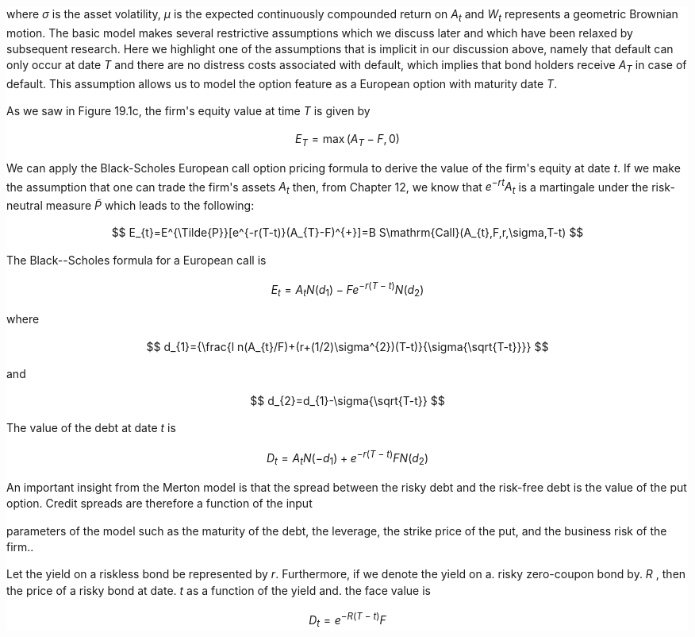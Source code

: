 where $\sigma$ is the asset volatility, $\mu$ is the expected continuously compounded return on $A_{t}$ and $W_{t}$ represents a geometric Brownian motion. The basic model makes several restrictive assumptions which we discuss later and which have been relaxed by subsequent research. Here we highlight one of the assumptions that is implicit in our discussion above, namely that default can only occur at date $T$ and there are no distress costs associated with default, which implies that bond holders receive $A_{T}$ in case of default. This assumption allows us to model the option feature as a European option with maturity date $T.$  

As we saw in Figure 19.1c, the firm's equity value at time $T$ is given by  

$$
E_{T}=\operatorname*{max}(A_{T}-F,0)
$$  

We can apply the Black-Scholes European call option pricing formula to derive the value of the firm's equity at date $t.$ If we make the assumption that one can trade the firm's assets $A_{t}$ then, from Chapter 12, we know that $e^{-r t}A_{t}$ is a martingale under the risk-neutral measure $\tilde{P}$ which leads to the following:  

$$
E_{t}=E^{\Tilde{P}}[e^{-r(T-t)}(A_{T}-F)^{+}]=B S\mathrm{Call}(A_{t},F,r,\sigma,T-t)
$$  

The Black--Scholes formula for a European call is  

$$
E_{t}=A_{t}N(d_{1})-F e^{-r(T-t)}N(d_{2})
$$  

where  

$$
d_{1}={\frac{l n(A_{t}/F)+(r+(1/2)\sigma^{2})(T-t)}{\sigma{\sqrt{T-t}}}}
$$  

and  

$$
d_{2}=d_{1}-\sigma{\sqrt{T-t}}
$$  

The value of the debt at date $t$ is  

$$
D_{t}=A_{t}N(-d_{1})+e^{-r(T-t)}F N(d_{2})
$$  

An important insight from the Merton model is that the spread between the risky debt and the risk-free debt is the value of the put option. Credit spreads are therefore a function of the input  

parameters of the model such as the maturity of the debt, the leverage, the strike price of the put, and the business risk of the firm..  

Let the yield on a riskless bond be represented by $r.$ Furthermore, if we denote the yield on a. risky zero-coupon bond by. $R$ , then the price of a risky bond at date. $t$ as a function of the yield and. the face value is  

$$
D_{t}=e^{-R(T-t)}F
$$  
